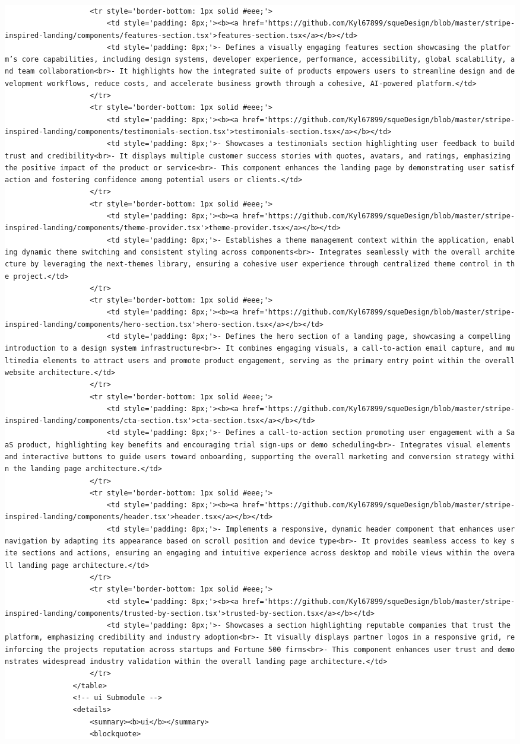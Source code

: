 						<tr style='border-bottom: 1px solid #eee;'>
							<td style='padding: 8px;'><b><a href='https://github.com/Kyl67899/squeDesign/blob/master/stripe-inspired-landing/components/features-section.tsx'>features-section.tsx</a></b></td>
							<td style='padding: 8px;'>- Defines a visually engaging features section showcasing the platform’s core capabilities, including design systems, developer experience, performance, accessibility, global scalability, and team collaboration<br>- It highlights how the integrated suite of products empowers users to streamline design and development workflows, reduce costs, and accelerate business growth through a cohesive, AI-powered platform.</td>
						</tr>
						<tr style='border-bottom: 1px solid #eee;'>
							<td style='padding: 8px;'><b><a href='https://github.com/Kyl67899/squeDesign/blob/master/stripe-inspired-landing/components/testimonials-section.tsx'>testimonials-section.tsx</a></b></td>
							<td style='padding: 8px;'>- Showcases a testimonials section highlighting user feedback to build trust and credibility<br>- It displays multiple customer success stories with quotes, avatars, and ratings, emphasizing the positive impact of the product or service<br>- This component enhances the landing page by demonstrating user satisfaction and fostering confidence among potential users or clients.</td>
						</tr>
						<tr style='border-bottom: 1px solid #eee;'>
							<td style='padding: 8px;'><b><a href='https://github.com/Kyl67899/squeDesign/blob/master/stripe-inspired-landing/components/theme-provider.tsx'>theme-provider.tsx</a></b></td>
							<td style='padding: 8px;'>- Establishes a theme management context within the application, enabling dynamic theme switching and consistent styling across components<br>- Integrates seamlessly with the overall architecture by leveraging the next-themes library, ensuring a cohesive user experience through centralized theme control in the project.</td>
						</tr>
						<tr style='border-bottom: 1px solid #eee;'>
							<td style='padding: 8px;'><b><a href='https://github.com/Kyl67899/squeDesign/blob/master/stripe-inspired-landing/components/hero-section.tsx'>hero-section.tsx</a></b></td>
							<td style='padding: 8px;'>- Defines the hero section of a landing page, showcasing a compelling introduction to a design system infrastructure<br>- It combines engaging visuals, a call-to-action email capture, and multimedia elements to attract users and promote product engagement, serving as the primary entry point within the overall website architecture.</td>
						</tr>
						<tr style='border-bottom: 1px solid #eee;'>
							<td style='padding: 8px;'><b><a href='https://github.com/Kyl67899/squeDesign/blob/master/stripe-inspired-landing/components/cta-section.tsx'>cta-section.tsx</a></b></td>
							<td style='padding: 8px;'>- Defines a call-to-action section promoting user engagement with a SaaS product, highlighting key benefits and encouraging trial sign-ups or demo scheduling<br>- Integrates visual elements and interactive buttons to guide users toward onboarding, supporting the overall marketing and conversion strategy within the landing page architecture.</td>
						</tr>
						<tr style='border-bottom: 1px solid #eee;'>
							<td style='padding: 8px;'><b><a href='https://github.com/Kyl67899/squeDesign/blob/master/stripe-inspired-landing/components/header.tsx'>header.tsx</a></b></td>
							<td style='padding: 8px;'>- Implements a responsive, dynamic header component that enhances user navigation by adapting its appearance based on scroll position and device type<br>- It provides seamless access to key site sections and actions, ensuring an engaging and intuitive experience across desktop and mobile views within the overall landing page architecture.</td>
						</tr>
						<tr style='border-bottom: 1px solid #eee;'>
							<td style='padding: 8px;'><b><a href='https://github.com/Kyl67899/squeDesign/blob/master/stripe-inspired-landing/components/trusted-by-section.tsx'>trusted-by-section.tsx</a></b></td>
							<td style='padding: 8px;'>- Showcases a section highlighting reputable companies that trust the platform, emphasizing credibility and industry adoption<br>- It visually displays partner logos in a responsive grid, reinforcing the projects reputation across startups and Fortune 500 firms<br>- This component enhances user trust and demonstrates widespread industry validation within the overall landing page architecture.</td>
						</tr>
					</table>
					<!-- ui Submodule -->
					<details>
						<summary><b>ui</b></summary>
						<blockquote>